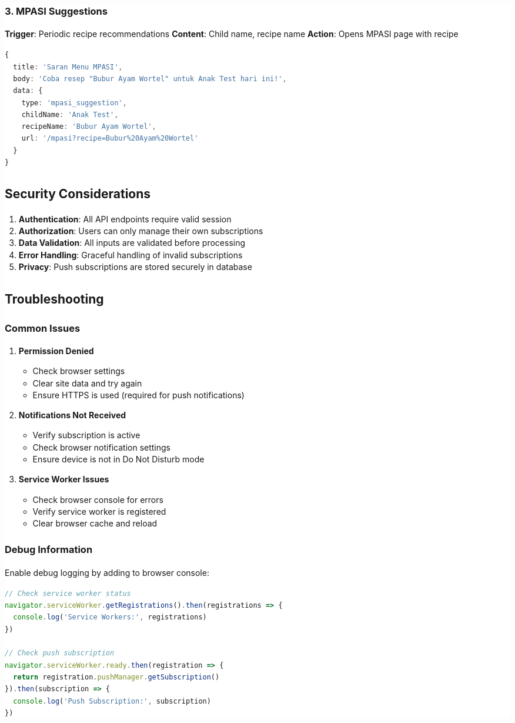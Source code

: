 ### 3. MPASI Suggestions

**Trigger**: Periodic recipe recommendations
**Content**: Child name, recipe name
**Action**: Opens MPASI page with recipe

```typescript
{
  title: 'Saran Menu MPASI',
  body: 'Coba resep "Bubur Ayam Wortel" untuk Anak Test hari ini!',
  data: {
    type: 'mpasi_suggestion',
    childName: 'Anak Test',
    recipeName: 'Bubur Ayam Wortel',
    url: '/mpasi?recipe=Bubur%20Ayam%20Wortel'
  }
}
```

## Security Considerations

1. **Authentication**: All API endpoints require valid session
2. **Authorization**: Users can only manage their own subscriptions
3. **Data Validation**: All inputs are validated before processing
4. **Error Handling**: Graceful handling of invalid subscriptions
5. **Privacy**: Push subscriptions are stored securely in database

## Troubleshooting

### Common Issues

1. **Permission Denied**
   - Check browser settings
   - Clear site data and try again
   - Ensure HTTPS is used (required for push notifications)

2. **Notifications Not Received**
   - Verify subscription is active
   - Check browser notification settings
   - Ensure device is not in Do Not Disturb mode

3. **Service Worker Issues**
   - Check browser console for errors
   - Verify service worker is registered
   - Clear browser cache and reload

### Debug Information

Enable debug logging by adding to browser console:

```javascript
// Check service worker status
navigator.serviceWorker.getRegistrations().then(registrations => {
  console.log('Service Workers:', registrations)
})

// Check push subscription
navigator.serviceWorker.ready.then(registration => {
  return registration.pushManager.getSubscription()
}).then(subscription => {
  console.log('Push Subscription:', subscription)
})
```
